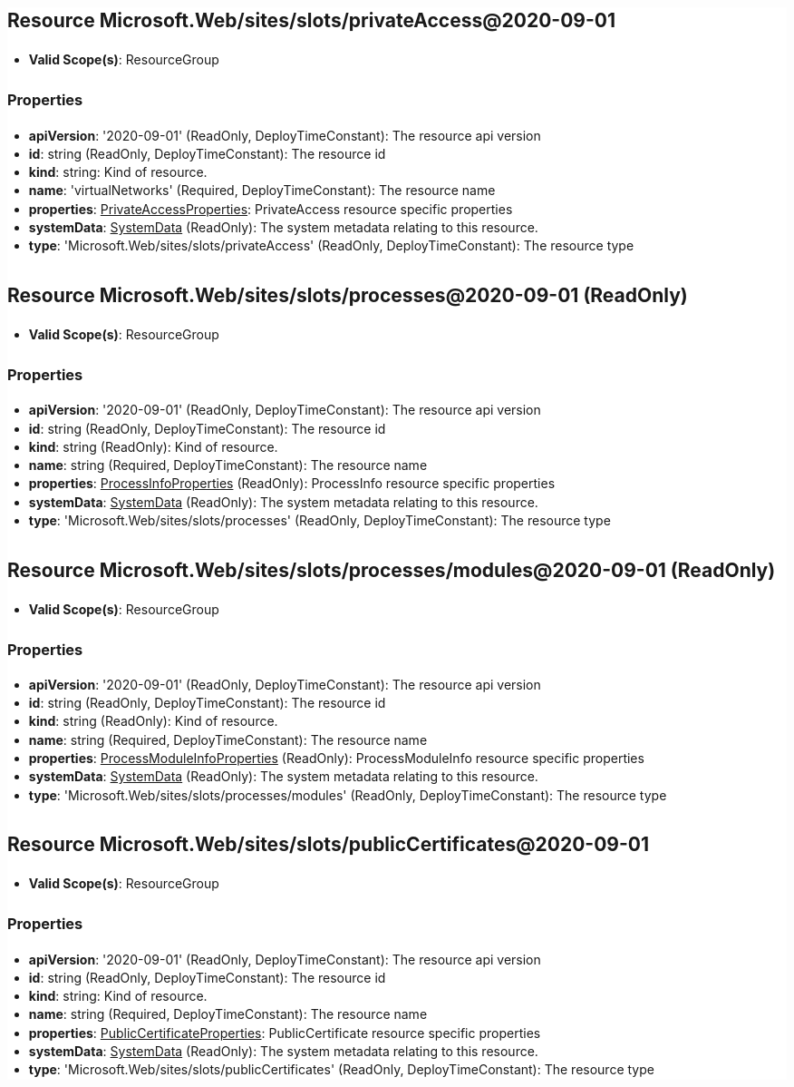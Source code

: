 ## Resource Microsoft.Web/sites/slots/privateAccess@2020-09-01
* **Valid Scope(s)**: ResourceGroup
### Properties
* **apiVersion**: '2020-09-01' (ReadOnly, DeployTimeConstant): The resource api version
* **id**: string (ReadOnly, DeployTimeConstant): The resource id
* **kind**: string: Kind of resource.
* **name**: 'virtualNetworks' (Required, DeployTimeConstant): The resource name
* **properties**: [PrivateAccessProperties](#privateaccessproperties): PrivateAccess resource specific properties
* **systemData**: [SystemData](#systemdata) (ReadOnly): The system metadata relating to this resource.
* **type**: 'Microsoft.Web/sites/slots/privateAccess' (ReadOnly, DeployTimeConstant): The resource type

## Resource Microsoft.Web/sites/slots/processes@2020-09-01 (ReadOnly)
* **Valid Scope(s)**: ResourceGroup
### Properties
* **apiVersion**: '2020-09-01' (ReadOnly, DeployTimeConstant): The resource api version
* **id**: string (ReadOnly, DeployTimeConstant): The resource id
* **kind**: string (ReadOnly): Kind of resource.
* **name**: string (Required, DeployTimeConstant): The resource name
* **properties**: [ProcessInfoProperties](#processinfoproperties) (ReadOnly): ProcessInfo resource specific properties
* **systemData**: [SystemData](#systemdata) (ReadOnly): The system metadata relating to this resource.
* **type**: 'Microsoft.Web/sites/slots/processes' (ReadOnly, DeployTimeConstant): The resource type

## Resource Microsoft.Web/sites/slots/processes/modules@2020-09-01 (ReadOnly)
* **Valid Scope(s)**: ResourceGroup
### Properties
* **apiVersion**: '2020-09-01' (ReadOnly, DeployTimeConstant): The resource api version
* **id**: string (ReadOnly, DeployTimeConstant): The resource id
* **kind**: string (ReadOnly): Kind of resource.
* **name**: string (Required, DeployTimeConstant): The resource name
* **properties**: [ProcessModuleInfoProperties](#processmoduleinfoproperties) (ReadOnly): ProcessModuleInfo resource specific properties
* **systemData**: [SystemData](#systemdata) (ReadOnly): The system metadata relating to this resource.
* **type**: 'Microsoft.Web/sites/slots/processes/modules' (ReadOnly, DeployTimeConstant): The resource type

## Resource Microsoft.Web/sites/slots/publicCertificates@2020-09-01
* **Valid Scope(s)**: ResourceGroup
### Properties
* **apiVersion**: '2020-09-01' (ReadOnly, DeployTimeConstant): The resource api version
* **id**: string (ReadOnly, DeployTimeConstant): The resource id
* **kind**: string: Kind of resource.
* **name**: string (Required, DeployTimeConstant): The resource name
* **properties**: [PublicCertificateProperties](#publiccertificateproperties): PublicCertificate resource specific properties
* **systemData**: [SystemData](#systemdata) (ReadOnly): The system metadata relating to this resource.
* **type**: 'Microsoft.Web/sites/slots/publicCertificates' (ReadOnly, DeployTimeConstant): The resource type